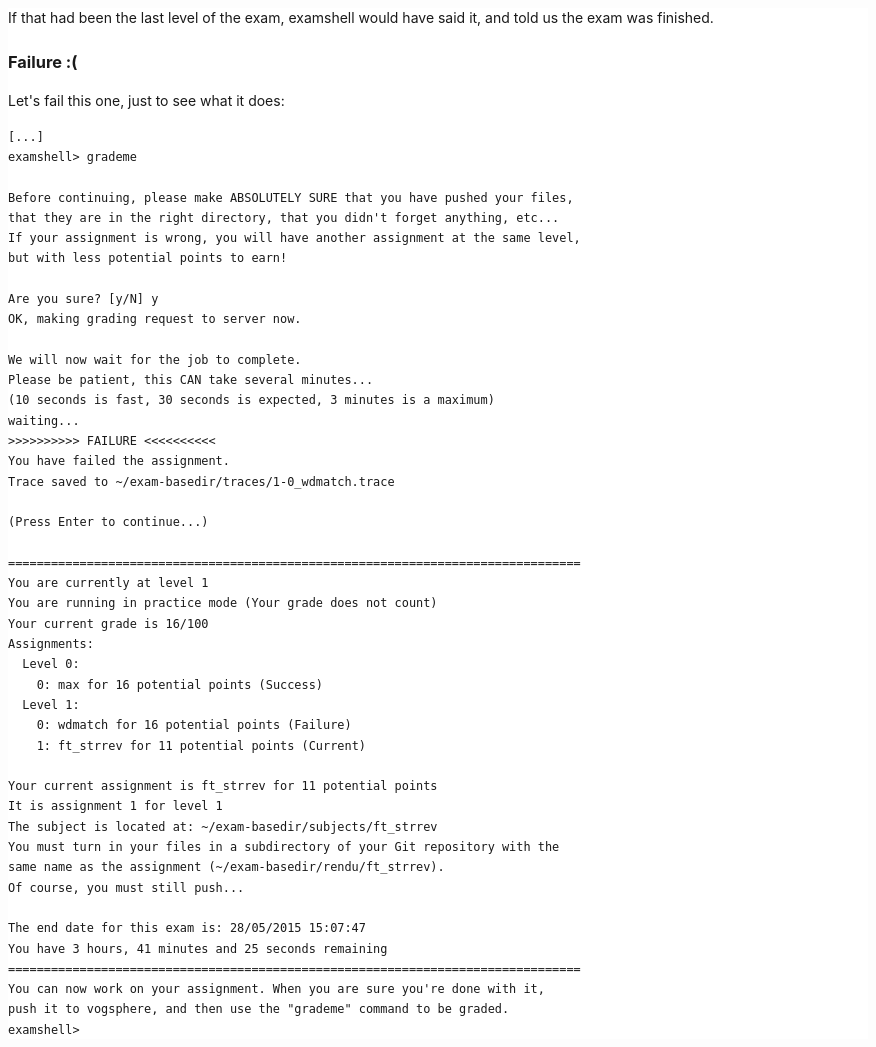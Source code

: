If that had been the last level of the exam, examshell would have said it, and told us the exam was finished.

### Failure :(

Let's fail this one, just to see what it does:

```
[...]
examshell> grademe

Before continuing, please make ABSOLUTELY SURE that you have pushed your files,
that they are in the right directory, that you didn't forget anything, etc...
If your assignment is wrong, you will have another assignment at the same level,
but with less potential points to earn!

Are you sure? [y/N] y
OK, making grading request to server now.

We will now wait for the job to complete.
Please be patient, this CAN take several minutes...
(10 seconds is fast, 30 seconds is expected, 3 minutes is a maximum)
waiting...
>>>>>>>>>> FAILURE <<<<<<<<<<
You have failed the assignment.
Trace saved to ~/exam-basedir/traces/1-0_wdmatch.trace

(Press Enter to continue...)

================================================================================
You are currently at level 1
You are running in practice mode (Your grade does not count)
Your current grade is 16/100
Assignments:
  Level 0:
    0: max for 16 potential points (Success)
  Level 1:
    0: wdmatch for 16 potential points (Failure)
    1: ft_strrev for 11 potential points (Current)

Your current assignment is ft_strrev for 11 potential points
It is assignment 1 for level 1
The subject is located at: ~/exam-basedir/subjects/ft_strrev
You must turn in your files in a subdirectory of your Git repository with the
same name as the assignment (~/exam-basedir/rendu/ft_strrev).
Of course, you must still push...

The end date for this exam is: 28/05/2015 15:07:47
You have 3 hours, 41 minutes and 25 seconds remaining
================================================================================
You can now work on your assignment. When you are sure you're done with it,
push it to vogsphere, and then use the "grademe" command to be graded.
examshell>
```
